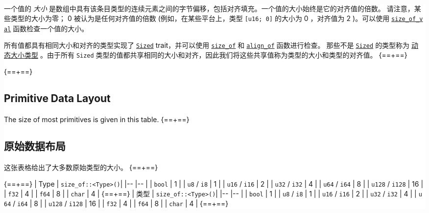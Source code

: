 一个值的 *大小* 是数组中具有该条目类型的连续元素之间的字节偏移，包括对齐填充。一个值的大小始终是它的对齐值的倍数。
请注意，某些类型的大小为零； 0 被认为是任何对齐值的倍数 (例如，在某些平台上，类型 `[u16; 0]` 的大小为 0 ，对齐值为 2 )。可以使用 [`size_of_val`] 函数检查一个值的大小。

所有值都具有相同大小和对齐的类型实现了 [`Sized`] trait，并可以使用 [`size_of`] 和 [`align_of`] 函数进行检查。
那些不是 [`Sized`] 的类型称为 [动态大小类型][dynamically sized types] 。由于所有 `Sized` 类型的值都共享相同的大小和对齐，因此我们将这些共享值称为类型的大小和类型的对齐值。
{==+==}


{==+==}
## Primitive Data Layout

The size of most primitives is given in this table.
{==+==}
## 原始数据布局

这张表格给出了大多数原始类型的大小。
{==+==}


{==+==}
| Type              | `size_of::<Type>()`|
|--                 |--                  |
| `bool`            | 1                  |
| `u8` / `i8`       | 1                  |
| `u16` / `i16`     | 2                  |
| `u32` / `i32`     | 4                  |
| `u64` / `i64`     | 8                  |
| `u128` / `i128`   | 16                 |
| `f32`             | 4                  |
| `f64`             | 8                  |
| `char`            | 4                  |
{==+==}
| 类型              | `size_of::<Type>()`|
|--                 |--                  |
| `bool`            | 1                  |
| `u8` / `i8`       | 1                  |
| `u16` / `i16`     | 2                  |
| `u32` / `i32`     | 4                  |
| `u64` / `i64`     | 8                  |
| `u128` / `i128`   | 16                 |
| `f32`             | 4                  |
| `f64`             | 8                  |
| `char`            | 4                  |
{==+==}


[`repr(C)`]: #reprc-enums-with-fields
[`align_of_val`]: ../std/mem/fn.align_of_val.html
[`size_of_val`]: ../std/mem/fn.size_of_val.html
[`align_of`]: ../std/mem/fn.align_of.html
[`size_of`]: ../std/mem/fn.size_of.html
[`Sized`]: ../std/marker/trait.Sized.html
[`Copy`]: ../std/marker/trait.Copy.html
[dynamically sized types]: dynamically-sized-types.md
[field-less enums]: items/enumerations.md#field-less-enum
[enumerations]: items/enumerations.md
[zero-variant enums]: items/enumerations.md#zero-variant-enums
[undefined behavior]: behavior-considered-undefined.md
[27060]: https://github.com/rust-lang/rust/issues/27060
[55149]: https://github.com/rust-lang/rust/issues/55149
[`PhantomData<T>`]: special-types-and-traits.md#phantomdatat
[Default]: #the-default-representation
[`C`]: #the-c-representation
[primitive representations]: #primitive-representations
[structs]: items/structs.md
[`transparent`]: #the-transparent-representation
[`Layout`]: ../std/alloc/struct.Layout.html